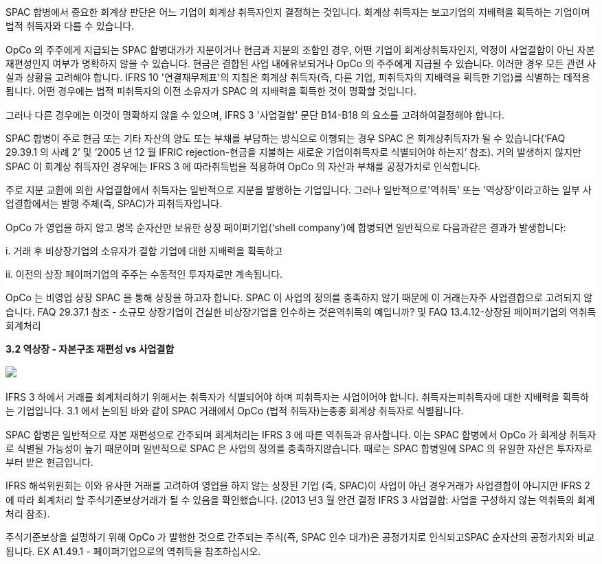  

SPAC 합병에서 중요한 회계상 판단은 어느 기업이 회계상 취득자인지 결정하는 것입니다. 회계상 취득자는 보고기업의 지배력을 획득하는 기업이며 법적 취득자와 다를 수 있습니다.

  

OpCo 의 주주에게 지급되는 SPAC 합병대가가 지분이거나 현금과 지분의 조합인 경우, 어떤 기업이 회계상취득자인지, 약정이 사업결합이 아닌 자본 재편성인지 여부가 명확하지 않을 수 있습니다. 현금은 결합된 사업 내에유보되거나 OpCo 의 주주에게 지급될 수 있습니다. 이러한 경우 모든 관련 사실과 상황을 고려해야 합니다. IFRS 10 '연결재무제표'의 지침은 회계상 취득자(즉, 다른 기업, 피취득자의 지배력을 획득한 기업)를 식별하는 데적용됩니다. 어떤 경우에는 법적 피취득자의 이전 소유자가 SPAC 의 지배력을 획득한 것이 명확할 것입니다.

  

그러나 다른 경우에는 이것이 명확하지 않을 수 있으며, IFRS 3 '사업결합' 문단 B14-B18 의 요소를 고려하여결정해야 합니다.

  

SPAC 합병이 주로 현금 또는 기타 자산의 양도 또는 부채를 부담하는 방식으로 이행되는 경우 SPAC 은 회계상취득자가 될 수 있습니다(‘FAQ 29.39.1 의 사례 2’ 및 ‘2005 년 12 월 IFRIC rejection-현금을 지불하는 새로운 기업이취득자로 식별되어야 하는지’ 참조). 거의 발생하지 않지만 SPAC 이 회계상 취득자인 경우에는 IFRS 3 에 따라취득법을 적용하여 OpCo 의 자산과 부채를 공정가치로 인식합니다.

  

주로 지분 교환에 의한 사업결합에서 취득자는 일반적으로 지분을 발행하는 기업입니다. 그러나 일반적으로'역취득' 또는 '역상장'이라고하는 일부 사업결합에서는 발행 주체(즉, SPAC)가 피취득자입니다.

  

OpCo 가 영업을 하지 않고 명목 순자산만 보유한 상장 페이퍼기업(‘shell company’)에 합병되면 일반적으로 다음과같은 결과가 발생합니다:

  

i. 거래 후 비상장기업의 소유자가 결합 기업에 대한 지배력을 획득하고

ii. 이전의 상장 페이퍼기업의 주주는 수동적인 투자자로만 계속됩니다.

  

OpCo 는 비영업 상장 SPAC 을 통해 상장을 하고자 합니다. SPAC 이 사업의 정의를 충족하지 않기 때문에 이 거래는자주 사업결합으로 고려되지 않습니다. FAQ 29.37.1 참조 - 소규모 상장기업이 건실한 비상장기업을 인수하는 것은역취득의 예입니까? 및 FAQ 13.4.12-상장된 페이퍼기업의 역취득 회계처리

  

**3.2 역상장 - 자본구조 재편성 vs 사업결합**

  

![](https://www.samili.com/mImage/etc/organ/2021/DEPTH-30-3.gif)

  

IFRS 3 하에서 거래를 회계처리하기 위해서는 취득자가 식별되어야 하며 피취득자는 사업이어야 합니다. 취득자는피취득자에 대한 지배력을 획득하는 기업입니다. 3.1 에서 논의된 바와 같이 SPAC 거래에서 OpCo (법적 취득자)는종종 회계상 취득자로 식별됩니다.

  

SPAC 합병은 일반적으로 자본 재편성으로 간주되며 회계처리는 IFRS 3 에 따른 역취득과 유사합니다. 이는 SPAC 합병에서 OpCo 가 회계상 취득자로 식별될 가능성이 높기 때문이며 일반적으로 SPAC 은 사업의 정의를 충족하지않습니다. 때로는 SPAC 합병일에 SPAC 의 유일한 자산은 투자자로부터 받은 현금입니다.

  

IFRS 해석위원회는 이와 유사한 거래를 고려하여 영업을 하지 않는 상장된 기업 (즉, SPAC)이 사업이 아닌 경우거래가 사업결합이 아니지만 IFRS 2 에 따라 회계처리 할 주식기준보상거래가 될 수 있음을 확인했습니다. (2013 년3 월 안건 결정 IFRS 3 사업결합: 사업을 구성하지 않는 역취득의 회계처리 참조).

  

주식기준보상을 설명하기 위해 OpCo 가 발행한 것으로 간주되는 주식(즉, SPAC 인수 대가)은 공정가치로 인식되고SPAC 순자산의 공정가치와 비교됩니다. EX A1.49.1 - 페이퍼기업으로의 역취득을 참조하십시오.

  